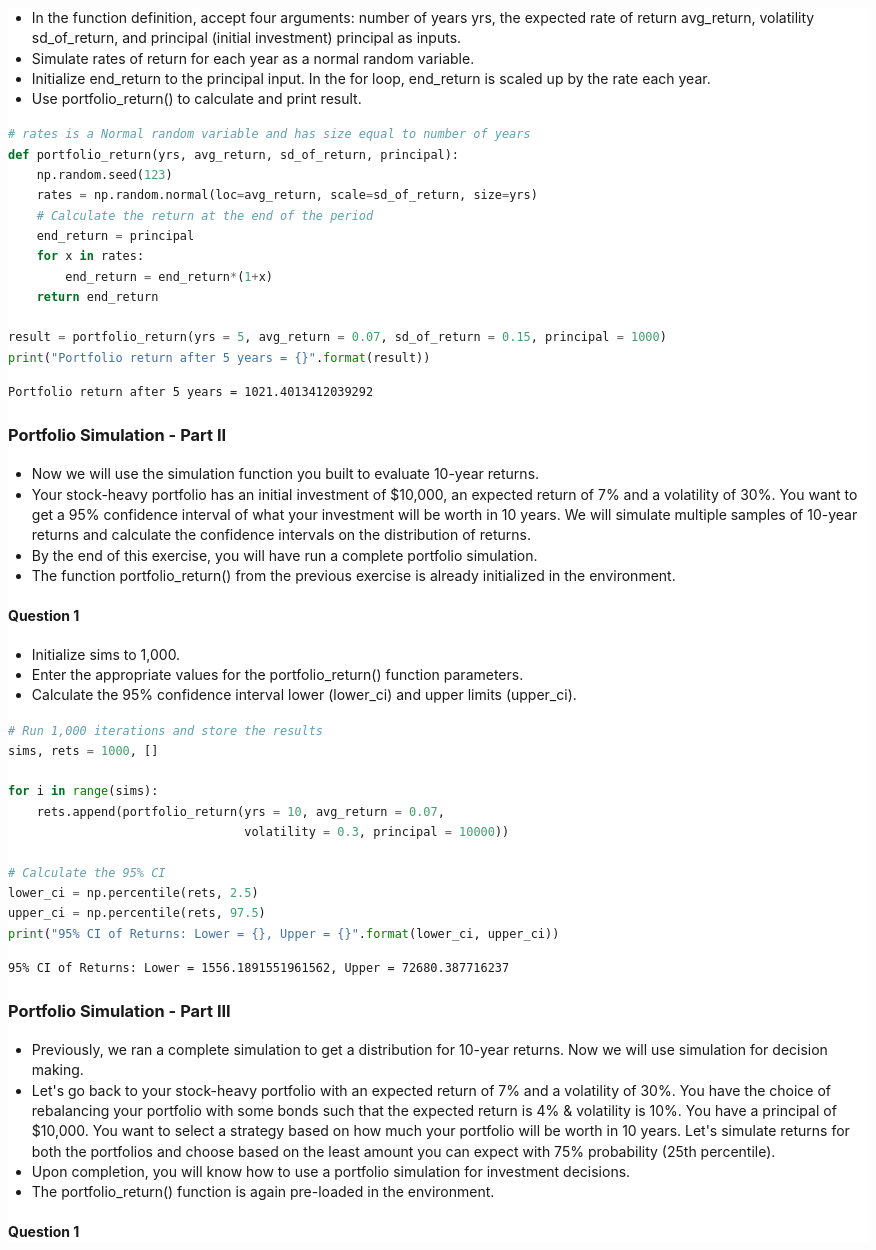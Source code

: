 - In the function definition, accept four arguments: number of years yrs, the expected rate of return avg_return, volatility sd_of_return, and principal (initial investment) principal as inputs.
- Simulate rates of return for each year as a normal random variable.
- Initialize end_return to the principal input. In the for loop, end_return is scaled up by the rate each year.
- Use portfolio_return() to calculate and print result.
```python
# rates is a Normal random variable and has size equal to number of years
def portfolio_return(yrs, avg_return, sd_of_return, principal):
    np.random.seed(123)
    rates = np.random.normal(loc=avg_return, scale=sd_of_return, size=yrs)
    # Calculate the return at the end of the period
    end_return = principal
    for x in rates:
        end_return = end_return*(1+x)
    return end_return

result = portfolio_return(yrs = 5, avg_return = 0.07, sd_of_return = 0.15, principal = 1000)
print("Portfolio return after 5 years = {}".format(result))
```
```
Portfolio return after 5 years = 1021.4013412039292
```
### Portfolio Simulation - Part II
- Now we will use the simulation function you built to evaluate 10-year returns.
- Your stock-heavy portfolio has an initial investment of $10,000, an expected return of 7% and a volatility of 30%. You want to get a 95% confidence interval of what your investment will be worth in 10 years. We will simulate multiple samples of 10-year returns and calculate the confidence intervals on the distribution of returns.
- By the end of this exercise, you will have run a complete portfolio simulation.
- The function portfolio_return() from the previous exercise is already initialized in the environment.
#### Question 1
- Initialize sims to 1,000.
- Enter the appropriate values for the portfolio_return() function parameters.
- Calculate the 95% confidence interval lower (lower_ci) and upper limits (upper_ci).
```python
# Run 1,000 iterations and store the results
sims, rets = 1000, []

for i in range(sims):
    rets.append(portfolio_return(yrs = 10, avg_return = 0.07, 
                                 volatility = 0.3, principal = 10000))

# Calculate the 95% CI
lower_ci = np.percentile(rets, 2.5) 
upper_ci = np.percentile(rets, 97.5)
print("95% CI of Returns: Lower = {}, Upper = {}".format(lower_ci, upper_ci))
```
```
95% CI of Returns: Lower = 1556.1891551961562, Upper = 72680.387716237
```
### Portfolio Simulation - Part III
- Previously, we ran a complete simulation to get a distribution for 10-year returns. Now we will use simulation for decision making.
- Let's go back to your stock-heavy portfolio with an expected return of 7% and a volatility of 30%. You have the choice of rebalancing your portfolio with some bonds such that the expected return is 4% & volatility is 10%. You have a principal of $10,000. You want to select a strategy based on how much your portfolio will be worth in 10 years. Let's simulate returns for both the portfolios and choose based on the least amount you can expect with 75% probability (25th percentile).
- Upon completion, you will know how to use a portfolio simulation for investment decisions.
- The portfolio_return() function is again pre-loaded in the environment.
#### Question 1